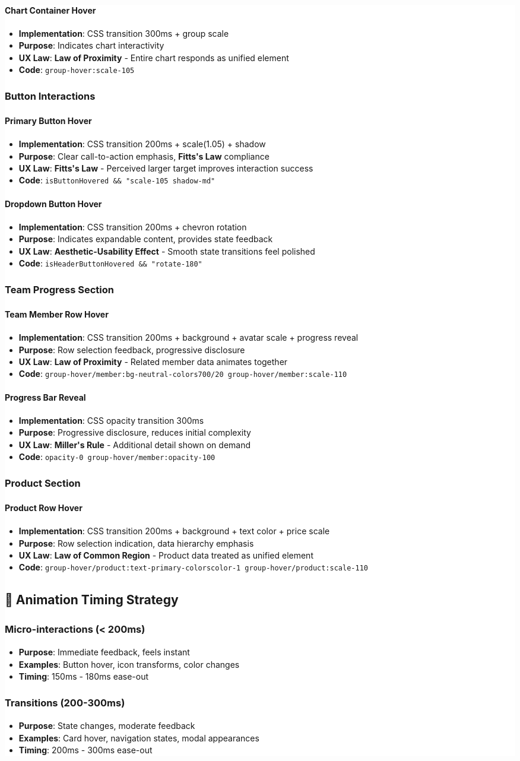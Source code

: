 #### Chart Container Hover
- **Implementation**: CSS transition 300ms + group scale
- **Purpose**: Indicates chart interactivity
- **UX Law**: **Law of Proximity** - Entire chart responds as unified element
- **Code**: `group-hover:scale-105`

### Button Interactions

#### Primary Button Hover
- **Implementation**: CSS transition 200ms + scale(1.05) + shadow
- **Purpose**: Clear call-to-action emphasis, **Fitts's Law** compliance
- **UX Law**: **Fitts's Law** - Perceived larger target improves interaction success
- **Code**: `isButtonHovered && "scale-105 shadow-md"`

#### Dropdown Button Hover
- **Implementation**: CSS transition 200ms + chevron rotation
- **Purpose**: Indicates expandable content, provides state feedback
- **UX Law**: **Aesthetic-Usability Effect** - Smooth state transitions feel polished
- **Code**: `isHeaderButtonHovered && "rotate-180"`

### Team Progress Section

#### Team Member Row Hover
- **Implementation**: CSS transition 200ms + background + avatar scale + progress reveal
- **Purpose**: Row selection feedback, progressive disclosure
- **UX Law**: **Law of Proximity** - Related member data animates together
- **Code**: `group-hover/member:bg-neutral-colors700/20 group-hover/member:scale-110`

#### Progress Bar Reveal
- **Implementation**: CSS opacity transition 300ms
- **Purpose**: Progressive disclosure, reduces initial complexity
- **UX Law**: **Miller's Rule** - Additional detail shown on demand
- **Code**: `opacity-0 group-hover/member:opacity-100`

### Product Section

#### Product Row Hover
- **Implementation**: CSS transition 200ms + background + text color + price scale
- **Purpose**: Row selection indication, data hierarchy emphasis
- **UX Law**: **Law of Common Region** - Product data treated as unified element
- **Code**: `group-hover/product:text-primary-colorscolor-1 group-hover/product:scale-110`

## 🎨 Animation Timing Strategy

### Micro-interactions (< 200ms)
- **Purpose**: Immediate feedback, feels instant
- **Examples**: Button hover, icon transforms, color changes
- **Timing**: 150ms - 180ms ease-out

### Transitions (200-300ms)
- **Purpose**: State changes, moderate feedback
- **Examples**: Card hover, navigation states, modal appearances
- **Timing**: 200ms - 300ms ease-out
